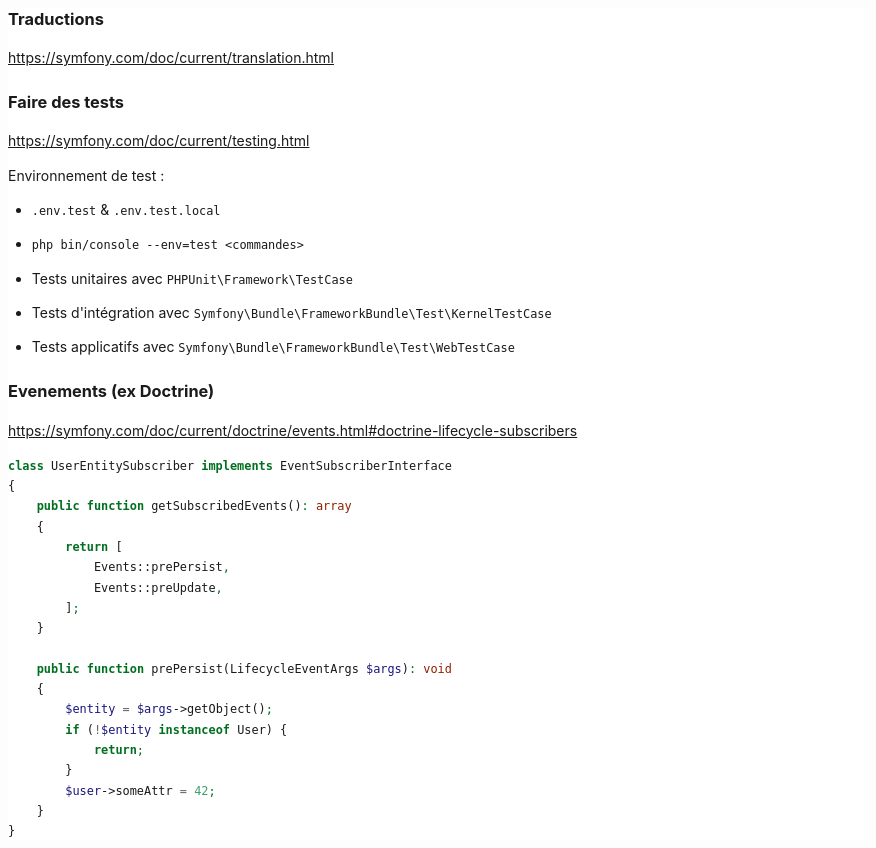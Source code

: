 ### Traductions

https://symfony.com/doc/current/translation.html

### Faire des tests

https://symfony.com/doc/current/testing.html

Environnement de test :
- `.env.test` & `.env.test.local`
- `php bin/console --env=test <commandes>`

- Tests unitaires avec `PHPUnit\Framework\TestCase`
- Tests d'intégration avec `Symfony\Bundle\FrameworkBundle\Test\KernelTestCase`
- Tests applicatifs avec `Symfony\Bundle\FrameworkBundle\Test\WebTestCase`


### Evenements (ex Doctrine)

https://symfony.com/doc/current/doctrine/events.html#doctrine-lifecycle-subscribers

```php
class UserEntitySubscriber implements EventSubscriberInterface
{
    public function getSubscribedEvents(): array
    {
        return [
            Events::prePersist,
            Events::preUpdate,
        ];
    }

    public function prePersist(LifecycleEventArgs $args): void
    {
        $entity = $args->getObject();
        if (!$entity instanceof User) {
            return;
        }
        $user->someAttr = 42;
    }
}
```
